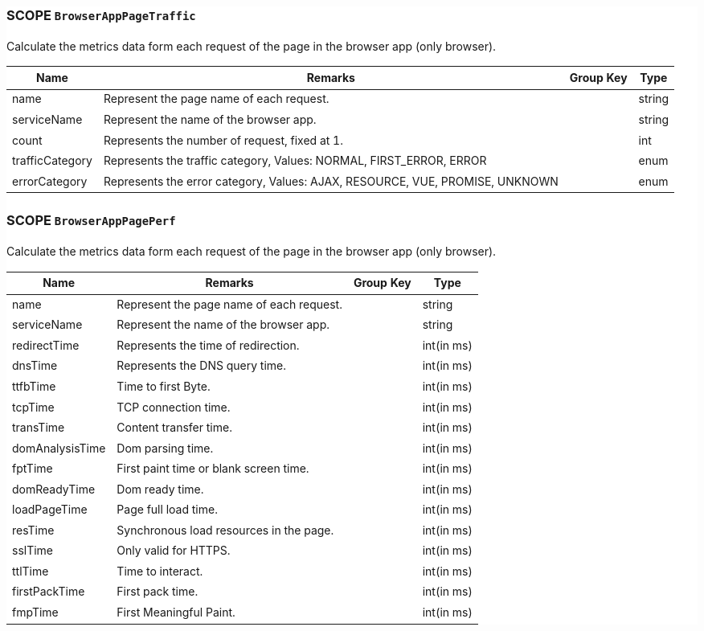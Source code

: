 ### SCOPE `BrowserAppPageTraffic`

Calculate the metrics data form each request of the page in the browser app (only browser).

| Name | Remarks | Group Key | Type | 
|---|---|---|---|
| name | Represent the page name of each request. |  | string |
| serviceName | Represent the name of the browser app. | | string |
| count | Represents the number of request, fixed at 1. |  | int |
| trafficCategory | Represents the traffic category, Values: NORMAL, FIRST_ERROR, ERROR | | enum |
| errorCategory | Represents the error category, Values: AJAX, RESOURCE, VUE, PROMISE, UNKNOWN | | enum |


### SCOPE `BrowserAppPagePerf`

Calculate the metrics data form each request of the page in the browser app (only browser).

| Name | Remarks | Group Key | Type | 
|---|---|---|---|
| name | Represent the page name of each request. |  | string |
| serviceName | Represent the name of the browser app. | | string |
| redirectTime | Represents the time of redirection. |  | int(in ms) |
| dnsTime | Represents the DNS query time. | | int(in ms) |
| ttfbTime | Time to first Byte. | | int(in ms) |
| tcpTime | TCP connection time. | | int(in ms) |
| transTime | Content transfer time.  | | int(in ms) |
| domAnalysisTime | Dom parsing time. | | int(in ms) |
| fptTime | First paint time or blank screen time. | | int(in ms) |
| domReadyTime | Dom ready time. | | int(in ms) |
| loadPageTime | Page full load time. | | int(in ms) |
| resTime | Synchronous load resources in the page. | | int(in ms) |
| sslTime | Only valid for HTTPS. | | int(in ms) |
| ttlTime | Time to interact. | | int(in ms) |
| firstPackTime | First pack time. | | int(in ms) |
| fmpTime | First Meaningful Paint. | | int(in ms) |